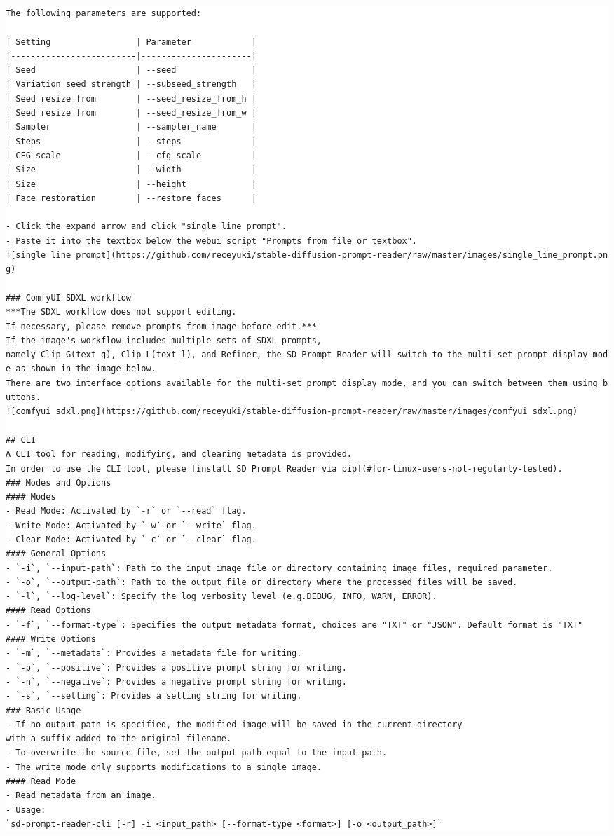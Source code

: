    ```
The following parameters are supported:

| Setting                 | Parameter            |
|-------------------------|----------------------|
| Seed                    | --seed               |
| Variation seed strength | --subseed_strength   |
| Seed resize from        | --seed_resize_from_h |
| Seed resize from        | --seed_resize_from_w |
| Sampler                 | --sampler_name       |
| Steps                   | --steps              |
| CFG scale               | --cfg_scale          |
| Size                    | --width              |
| Size                    | --height             |
| Face restoration        | --restore_faces      |

- Click the expand arrow and click "single line prompt".
- Paste it into the textbox below the webui script "Prompts from file or textbox".  
![single line prompt](https://github.com/receyuki/stable-diffusion-prompt-reader/raw/master/images/single_line_prompt.png)

### ComfyUI SDXL workflow
***The SDXL workflow does not support editing. 
If necessary, please remove prompts from image before edit.***  
If the image's workflow includes multiple sets of SDXL prompts, 
namely Clip G(text_g), Clip L(text_l), and Refiner, the SD Prompt Reader will switch to the multi-set prompt display mode as shown in the image below. 
There are two interface options available for the multi-set prompt display mode, and you can switch between them using buttons.  
![comfyui_sdxl.png](https://github.com/receyuki/stable-diffusion-prompt-reader/raw/master/images/comfyui_sdxl.png)

## CLI
A CLI tool for reading, modifying, and clearing metadata is provided. 
In order to use the CLI tool, please [install SD Prompt Reader via pip](#for-linux-users-not-regularly-tested).
### Modes and Options
#### Modes
- Read Mode: Activated by `-r` or `--read` flag.
- Write Mode: Activated by `-w` or `--write` flag.
- Clear Mode: Activated by `-c` or `--clear` flag.
#### General Options
- `-i`, `--input-path`: Path to the input image file or directory containing image files, required parameter.
- `-o`, `--output-path`: Path to the output file or directory where the processed files will be saved.
- `-l`, `--log-level`: Specify the log verbosity level (e.g.DEBUG, INFO, WARN, ERROR).
#### Read Options
- `-f`, `--format-type`: Specifies the output metadata format, choices are "TXT" or "JSON". Default format is "TXT"
#### Write Options
- `-m`, `--metadata`: Provides a metadata file for writing.
- `-p`, `--positive`: Provides a positive prompt string for writing.
- `-n`, `--negative`: Provides a negative prompt string for writing.
- `-s`, `--setting`: Provides a setting string for writing.
### Basic Usage
- If no output path is specified, the modified image will be saved in the current directory 
with a suffix added to the original filename.  
- To overwrite the source file, set the output path equal to the input path.
- The write mode only supports modifications to a single image.
#### Read Mode
- Read metadata from an image.
- Usage:  
`sd-prompt-reader-cli [-r] -i <input_path> [--format-type <format>] [-o <output_path>]`
   ```
